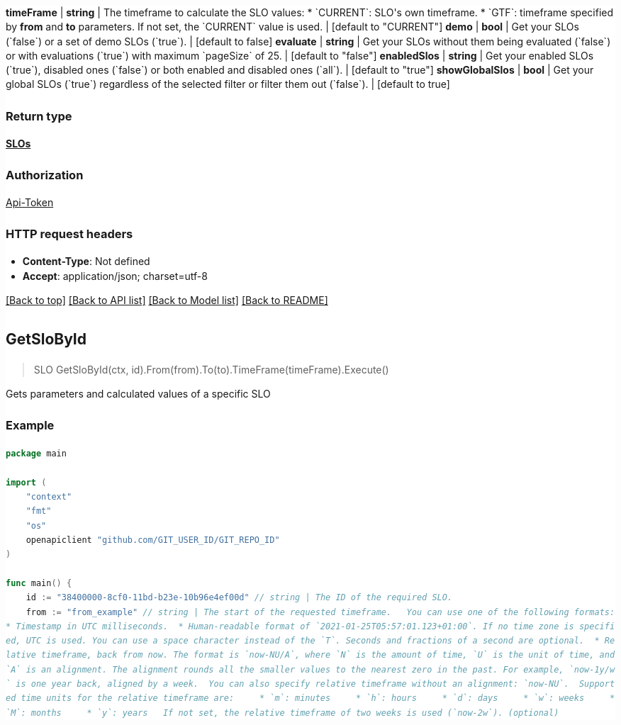  **timeFrame** | **string** | The timeframe to calculate the SLO values:   * &#x60;CURRENT&#x60;: SLO&#39;s own timeframe.  * &#x60;GTF&#x60;: timeframe specified by **from** and **to** parameters.   If not set, the &#x60;CURRENT&#x60; value is used. | [default to &quot;CURRENT&quot;]
 **demo** | **bool** | Get your SLOs (&#x60;false&#x60;) or a set of demo SLOs (&#x60;true&#x60;). | [default to false]
 **evaluate** | **string** | Get your SLOs without them being evaluated (&#x60;false&#x60;) or with evaluations (&#x60;true&#x60;) with maximum &#x60;pageSize&#x60; of 25. | [default to &quot;false&quot;]
 **enabledSlos** | **string** | Get your enabled SLOs (&#x60;true&#x60;), disabled ones (&#x60;false&#x60;) or both enabled and disabled ones (&#x60;all&#x60;). | [default to &quot;true&quot;]
 **showGlobalSlos** | **bool** | Get your global SLOs (&#x60;true&#x60;) regardless of the selected filter or filter them out (&#x60;false&#x60;). | [default to true]

### Return type

[**SLOs**](SLOs.md)

### Authorization

[Api-Token](../README.md#Api-Token)

### HTTP request headers

- **Content-Type**: Not defined
- **Accept**: application/json; charset=utf-8

[[Back to top]](#) [[Back to API list]](../README.md#documentation-for-api-endpoints)
[[Back to Model list]](../README.md#documentation-for-models)
[[Back to README]](../README.md)


## GetSloById

> SLO GetSloById(ctx, id).From(from).To(to).TimeFrame(timeFrame).Execute()

Gets parameters and calculated values of a specific SLO



### Example

```go
package main

import (
    "context"
    "fmt"
    "os"
    openapiclient "github.com/GIT_USER_ID/GIT_REPO_ID"
)

func main() {
    id := "38400000-8cf0-11bd-b23e-10b96e4ef00d" // string | The ID of the required SLO.
    from := "from_example" // string | The start of the requested timeframe.   You can use one of the following formats:  * Timestamp in UTC milliseconds.  * Human-readable format of `2021-01-25T05:57:01.123+01:00`. If no time zone is specified, UTC is used. You can use a space character instead of the `T`. Seconds and fractions of a second are optional.  * Relative timeframe, back from now. The format is `now-NU/A`, where `N` is the amount of time, `U` is the unit of time, and `A` is an alignment. The alignment rounds all the smaller values to the nearest zero in the past. For example, `now-1y/w` is one year back, aligned by a week.  You can also specify relative timeframe without an alignment: `now-NU`.  Supported time units for the relative timeframe are:     * `m`: minutes     * `h`: hours     * `d`: days     * `w`: weeks     * `M`: months     * `y`: years   If not set, the relative timeframe of two weeks is used (`now-2w`). (optional)
```